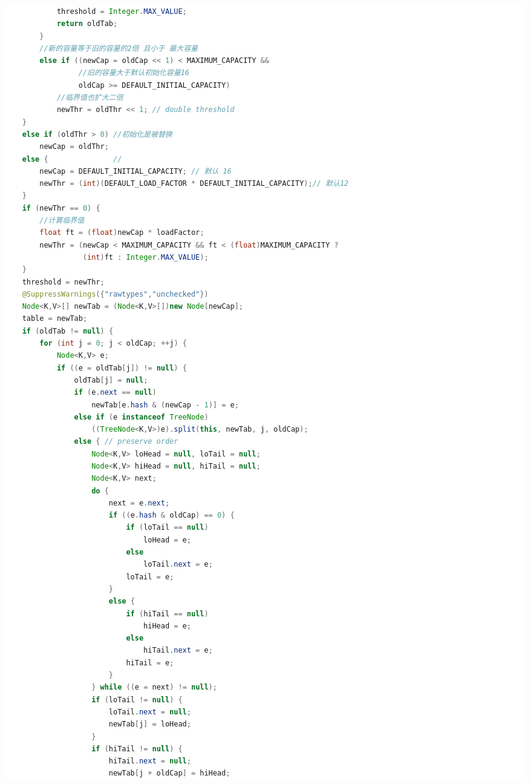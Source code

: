 ```java
            threshold = Integer.MAX_VALUE;
            return oldTab;
        }
        //新的容量等于旧的容量的2倍 且小于 最大容量
        else if ((newCap = oldCap << 1) < MAXIMUM_CAPACITY &&
                 //旧的容量大于默认初始化容量16
                 oldCap >= DEFAULT_INITIAL_CAPACITY)
            //临界值也扩大二倍
            newThr = oldThr << 1; // double threshold
    }
    else if (oldThr > 0) //初始化是被替换
        newCap = oldThr;
    else {               // 
        newCap = DEFAULT_INITIAL_CAPACITY; // 默认 16
        newThr = (int)(DEFAULT_LOAD_FACTOR * DEFAULT_INITIAL_CAPACITY);// 默认12
    }
    if (newThr == 0) {
        //计算临界值
        float ft = (float)newCap * loadFactor;
        newThr = (newCap < MAXIMUM_CAPACITY && ft < (float)MAXIMUM_CAPACITY ?
                  (int)ft : Integer.MAX_VALUE);
    }
    threshold = newThr;
    @SuppressWarnings({"rawtypes","unchecked"})
    Node<K,V>[] newTab = (Node<K,V>[])new Node[newCap];
    table = newTab;
    if (oldTab != null) {
        for (int j = 0; j < oldCap; ++j) {
            Node<K,V> e;
            if ((e = oldTab[j]) != null) {
                oldTab[j] = null;
                if (e.next == null)
                    newTab[e.hash & (newCap - 1)] = e;
                else if (e instanceof TreeNode)
                    ((TreeNode<K,V>)e).split(this, newTab, j, oldCap);
                else { // preserve order
                    Node<K,V> loHead = null, loTail = null;
                    Node<K,V> hiHead = null, hiTail = null;
                    Node<K,V> next;
                    do {
                        next = e.next;
                        if ((e.hash & oldCap) == 0) {
                            if (loTail == null)
                                loHead = e;
                            else
                                loTail.next = e;
                            loTail = e;
                        }
                        else {
                            if (hiTail == null)
                                hiHead = e;
                            else
                                hiTail.next = e;
                            hiTail = e;
                        }
                    } while ((e = next) != null);
                    if (loTail != null) {
                        loTail.next = null;
                        newTab[j] = loHead;
                    }
                    if (hiTail != null) {
                        hiTail.next = null;
                        newTab[j + oldCap] = hiHead;
```